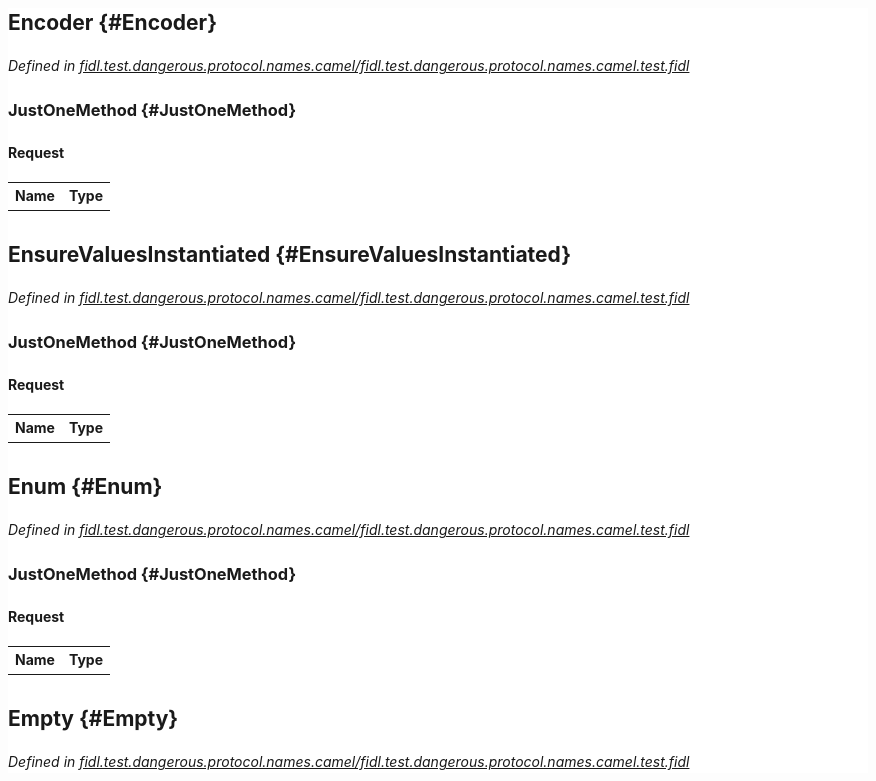 

## Encoder {#Encoder}
*Defined in [fidl.test.dangerous.protocol.names.camel/fidl.test.dangerous.protocol.names.camel.test.fidl](https://fuchsia.googlesource.com/fuchsia/+/master/garnet/tests/fidl-dangerous-identifiers/fidl/fidl.test.dangerous.protocol.names.camel.test.fidl#215)*


### JustOneMethod {#JustOneMethod}


#### Request
<table>
    <tr><th>Name</th><th>Type</th></tr>
    </table>



## EnsureValuesInstantiated {#EnsureValuesInstantiated}
*Defined in [fidl.test.dangerous.protocol.names.camel/fidl.test.dangerous.protocol.names.camel.test.fidl](https://fuchsia.googlesource.com/fuchsia/+/master/garnet/tests/fidl-dangerous-identifiers/fidl/fidl.test.dangerous.protocol.names.camel.test.fidl#219)*


### JustOneMethod {#JustOneMethod}


#### Request
<table>
    <tr><th>Name</th><th>Type</th></tr>
    </table>



## Enum {#Enum}
*Defined in [fidl.test.dangerous.protocol.names.camel/fidl.test.dangerous.protocol.names.camel.test.fidl](https://fuchsia.googlesource.com/fuchsia/+/master/garnet/tests/fidl-dangerous-identifiers/fidl/fidl.test.dangerous.protocol.names.camel.test.fidl#223)*


### JustOneMethod {#JustOneMethod}


#### Request
<table>
    <tr><th>Name</th><th>Type</th></tr>
    </table>



## Empty {#Empty}
*Defined in [fidl.test.dangerous.protocol.names.camel/fidl.test.dangerous.protocol.names.camel.test.fidl](https://fuchsia.googlesource.com/fuchsia/+/master/garnet/tests/fidl-dangerous-identifiers/fidl/fidl.test.dangerous.protocol.names.camel.test.fidl#227)*
